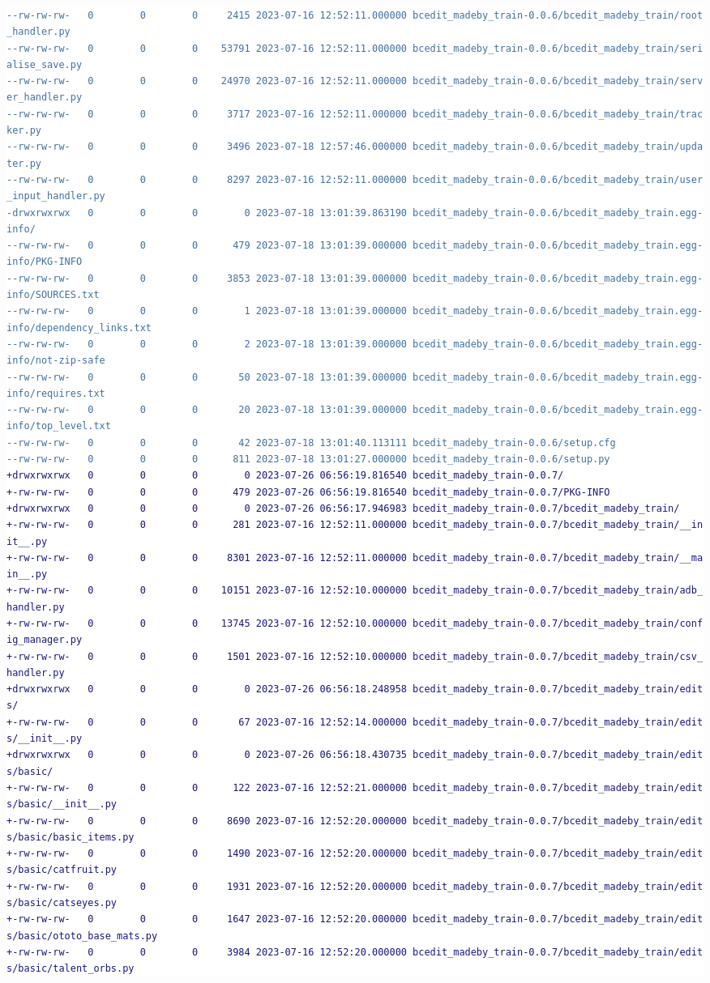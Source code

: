 ```diff
--rw-rw-rw-   0        0        0     2415 2023-07-16 12:52:11.000000 bcedit_madeby_train-0.0.6/bcedit_madeby_train/root_handler.py
--rw-rw-rw-   0        0        0    53791 2023-07-16 12:52:11.000000 bcedit_madeby_train-0.0.6/bcedit_madeby_train/serialise_save.py
--rw-rw-rw-   0        0        0    24970 2023-07-16 12:52:11.000000 bcedit_madeby_train-0.0.6/bcedit_madeby_train/server_handler.py
--rw-rw-rw-   0        0        0     3717 2023-07-16 12:52:11.000000 bcedit_madeby_train-0.0.6/bcedit_madeby_train/tracker.py
--rw-rw-rw-   0        0        0     3496 2023-07-18 12:57:46.000000 bcedit_madeby_train-0.0.6/bcedit_madeby_train/updater.py
--rw-rw-rw-   0        0        0     8297 2023-07-16 12:52:11.000000 bcedit_madeby_train-0.0.6/bcedit_madeby_train/user_input_handler.py
-drwxrwxrwx   0        0        0        0 2023-07-18 13:01:39.863190 bcedit_madeby_train-0.0.6/bcedit_madeby_train.egg-info/
--rw-rw-rw-   0        0        0      479 2023-07-18 13:01:39.000000 bcedit_madeby_train-0.0.6/bcedit_madeby_train.egg-info/PKG-INFO
--rw-rw-rw-   0        0        0     3853 2023-07-18 13:01:39.000000 bcedit_madeby_train-0.0.6/bcedit_madeby_train.egg-info/SOURCES.txt
--rw-rw-rw-   0        0        0        1 2023-07-18 13:01:39.000000 bcedit_madeby_train-0.0.6/bcedit_madeby_train.egg-info/dependency_links.txt
--rw-rw-rw-   0        0        0        2 2023-07-18 13:01:39.000000 bcedit_madeby_train-0.0.6/bcedit_madeby_train.egg-info/not-zip-safe
--rw-rw-rw-   0        0        0       50 2023-07-18 13:01:39.000000 bcedit_madeby_train-0.0.6/bcedit_madeby_train.egg-info/requires.txt
--rw-rw-rw-   0        0        0       20 2023-07-18 13:01:39.000000 bcedit_madeby_train-0.0.6/bcedit_madeby_train.egg-info/top_level.txt
--rw-rw-rw-   0        0        0       42 2023-07-18 13:01:40.113111 bcedit_madeby_train-0.0.6/setup.cfg
--rw-rw-rw-   0        0        0      811 2023-07-18 13:01:27.000000 bcedit_madeby_train-0.0.6/setup.py
+drwxrwxrwx   0        0        0        0 2023-07-26 06:56:19.816540 bcedit_madeby_train-0.0.7/
+-rw-rw-rw-   0        0        0      479 2023-07-26 06:56:19.816540 bcedit_madeby_train-0.0.7/PKG-INFO
+drwxrwxrwx   0        0        0        0 2023-07-26 06:56:17.946983 bcedit_madeby_train-0.0.7/bcedit_madeby_train/
+-rw-rw-rw-   0        0        0      281 2023-07-16 12:52:11.000000 bcedit_madeby_train-0.0.7/bcedit_madeby_train/__init__.py
+-rw-rw-rw-   0        0        0     8301 2023-07-16 12:52:11.000000 bcedit_madeby_train-0.0.7/bcedit_madeby_train/__main__.py
+-rw-rw-rw-   0        0        0    10151 2023-07-16 12:52:10.000000 bcedit_madeby_train-0.0.7/bcedit_madeby_train/adb_handler.py
+-rw-rw-rw-   0        0        0    13745 2023-07-16 12:52:10.000000 bcedit_madeby_train-0.0.7/bcedit_madeby_train/config_manager.py
+-rw-rw-rw-   0        0        0     1501 2023-07-16 12:52:10.000000 bcedit_madeby_train-0.0.7/bcedit_madeby_train/csv_handler.py
+drwxrwxrwx   0        0        0        0 2023-07-26 06:56:18.248958 bcedit_madeby_train-0.0.7/bcedit_madeby_train/edits/
+-rw-rw-rw-   0        0        0       67 2023-07-16 12:52:14.000000 bcedit_madeby_train-0.0.7/bcedit_madeby_train/edits/__init__.py
+drwxrwxrwx   0        0        0        0 2023-07-26 06:56:18.430735 bcedit_madeby_train-0.0.7/bcedit_madeby_train/edits/basic/
+-rw-rw-rw-   0        0        0      122 2023-07-16 12:52:21.000000 bcedit_madeby_train-0.0.7/bcedit_madeby_train/edits/basic/__init__.py
+-rw-rw-rw-   0        0        0     8690 2023-07-16 12:52:20.000000 bcedit_madeby_train-0.0.7/bcedit_madeby_train/edits/basic/basic_items.py
+-rw-rw-rw-   0        0        0     1490 2023-07-16 12:52:20.000000 bcedit_madeby_train-0.0.7/bcedit_madeby_train/edits/basic/catfruit.py
+-rw-rw-rw-   0        0        0     1931 2023-07-16 12:52:20.000000 bcedit_madeby_train-0.0.7/bcedit_madeby_train/edits/basic/catseyes.py
+-rw-rw-rw-   0        0        0     1647 2023-07-16 12:52:20.000000 bcedit_madeby_train-0.0.7/bcedit_madeby_train/edits/basic/ototo_base_mats.py
+-rw-rw-rw-   0        0        0     3984 2023-07-16 12:52:20.000000 bcedit_madeby_train-0.0.7/bcedit_madeby_train/edits/basic/talent_orbs.py
```